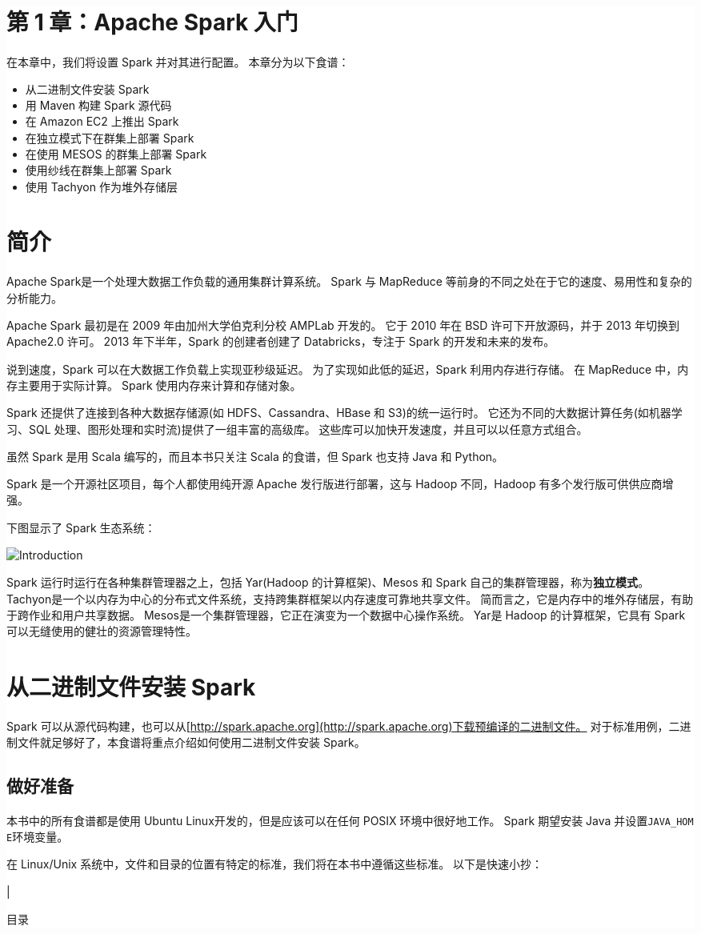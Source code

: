 # 第 1 章：Apache Spark 入门

在本章中，我们将设置 Spark 并对其进行配置。 本章分为以下食谱：

*   从二进制文件安装 Spark
*   用 Maven 构建 Spark 源代码
*   在 Amazon EC2 上推出 Spark
*   在独立模式下在群集上部署 Spark
*   在使用 MESOS 的群集上部署 Spark
*   使用纱线在群集上部署 Spark
*   使用 Tachyon 作为堆外存储层

# 简介

Apache Spark是一个处理大数据工作负载的通用集群计算系统。 Spark 与 MapReduce 等前身的不同之处在于它的速度、易用性和复杂的分析能力。

Apache Spark 最初是在 2009 年由加州大学伯克利分校 AMPLab 开发的。 它于 2010 年在 BSD 许可下开放源码，并于 2013 年切换到 Apache2.0 许可。 2013 年下半年，Spark 的创建者创建了 Databricks，专注于 Spark 的开发和未来的发布。

说到速度，Spark 可以在大数据工作负载上实现亚秒级延迟。 为了实现如此低的延迟，Spark 利用内存进行存储。 在 MapReduce 中，内存主要用于实际计算。 Spark 使用内存来计算和存储对象。

Spark 还提供了连接到各种大数据存储源(如 HDFS、Cassandra、HBase 和 S3)的统一运行时。 它还为不同的大数据计算任务(如机器学习、SQL 处理、图形处理和实时流)提供了一组丰富的高级库。 这些库可以加快开发速度，并且可以以任意方式组合。

虽然 Spark 是用 Scala 编写的，而且本书只关注 Scala 的食谱，但 Spark 也支持 Java 和 Python。

Spark 是一个开源社区项目，每个人都使用纯开源 Apache 发行版进行部署，这与 Hadoop 不同，Hadoop 有多个发行版可供供应商增强。

下图显示了 Spark 生态系统：

![Introduction](graphics/3056_01_01.jpg)

Spark 运行时运行在各种集群管理器之上，包括 Yar(Hadoop 的计算框架)、Mesos 和 Spark 自己的集群管理器，称为**独立模式**。 Tachyon是一个以内存为中心的分布式文件系统，支持跨集群框架以内存速度可靠地共享文件。 简而言之，它是内存中的堆外存储层，有助于跨作业和用户共享数据。 Mesos是一个集群管理器，它正在演变为一个数据中心操作系统。 Yar是 Hadoop 的计算框架，它具有 Spark 可以无缝使用的健壮的资源管理特性。

# 从二进制文件安装 Spark

Spark 可以从源代码构建，也可以从[http://spark.apache.org](http://spark.apache.org)下载预编译的二进制文件。 对于标准用例，二进制文件就足够好了，本食谱将重点介绍如何使用二进制文件安装 Spark。

## 做好准备

本书中的所有食谱都是使用 Ubuntu Linux开发的，但是应该可以在任何 POSIX 环境中很好地工作。 Spark 期望安装 Java 并设置`JAVA_HOME`环境变量。

在 Linux/Unix 系统中，文件和目录的位置有特定的标准，我们将在本书中遵循这些标准。 以下是快速小抄：

<colgroup><col style="text-align: left"> <col style="text-align: left"></colgroup> 
| 

目录
